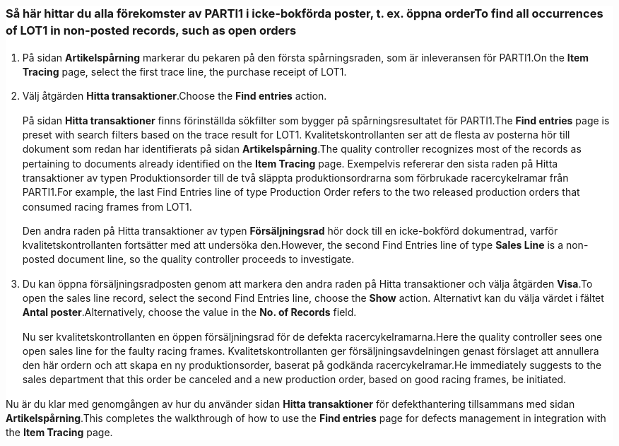 ### <a name="to-find-all-occurrences-of-lot1-in-non-posted-records-such-as-open-orders"></a><span data-ttu-id="c85e9-355">Så här hittar du alla förekomster av PARTI1 i icke-bokförda poster, t. ex. öppna order</span><span class="sxs-lookup"><span data-stu-id="c85e9-355">To find all occurrences of LOT1 in non-posted records, such as open orders</span></span>  

1.  <span data-ttu-id="c85e9-356">På sidan **Artikelspårning** markerar du pekaren på den första spårningsraden, som är inleveransen för PARTI1.</span><span class="sxs-lookup"><span data-stu-id="c85e9-356">On the **Item Tracing** page, select the first trace line, the purchase receipt of LOT1.</span></span>  
2.  <span data-ttu-id="c85e9-357">Välj åtgärden **Hitta transaktioner**.</span><span class="sxs-lookup"><span data-stu-id="c85e9-357">Choose the **Find entries** action.</span></span>  

    <span data-ttu-id="c85e9-358">På sidan **Hitta transaktioner** finns förinställda sökfilter som bygger på spårningsresultatet för PARTI1.</span><span class="sxs-lookup"><span data-stu-id="c85e9-358">The **Find entries** page is preset with search filters based on the trace result for LOT1.</span></span> <span data-ttu-id="c85e9-359">Kvalitetskontrollanten ser att de flesta av posterna hör till dokument som redan har identifierats på sidan **Artikelspårning**.</span><span class="sxs-lookup"><span data-stu-id="c85e9-359">The quality controller recognizes most of the records as pertaining to documents already identified on the **Item Tracing** page.</span></span> <span data-ttu-id="c85e9-360">Exempelvis refererar den sista raden på Hitta transaktioner av typen Produktionsorder till de två släppta produktionsordrarna som förbrukade racercykelramar från PARTI1.</span><span class="sxs-lookup"><span data-stu-id="c85e9-360">For example, the last Find Entries line of type Production Order refers to the two released production orders that consumed racing frames from LOT1.</span></span>  

    <span data-ttu-id="c85e9-361">Den andra raden på Hitta transaktioner av typen **Försäljningsrad** hör dock till en icke-bokförd dokumentrad, varför kvalitetskontrollanten fortsätter med att undersöka den.</span><span class="sxs-lookup"><span data-stu-id="c85e9-361">However, the second Find Entries line of type **Sales Line** is a non-posted document line, so the quality controller proceeds to investigate.</span></span>  

3.  <span data-ttu-id="c85e9-362">Du kan öppna försäljningsradposten genom att markera den andra raden på Hitta transaktioner och välja åtgärden **Visa**.</span><span class="sxs-lookup"><span data-stu-id="c85e9-362">To open the sales line record, select the second Find Entries line, choose the **Show** action.</span></span> <span data-ttu-id="c85e9-363">Alternativt kan du välja värdet i fältet **Antal poster**.</span><span class="sxs-lookup"><span data-stu-id="c85e9-363">Alternatively, choose the value in the **No. of Records** field.</span></span>  

    <span data-ttu-id="c85e9-364">Nu ser kvalitetskontrollanten en öppen försäljningsrad för de defekta racercykelramarna.</span><span class="sxs-lookup"><span data-stu-id="c85e9-364">Here the quality controller sees one open sales line for the faulty racing frames.</span></span> <span data-ttu-id="c85e9-365">Kvalitetskontrollanten ger försäljningsavdelningen genast förslaget att annullera den här ordern och att skapa en ny produktionsorder, baserat på godkända racercykelramar.</span><span class="sxs-lookup"><span data-stu-id="c85e9-365">He immediately suggests to the sales department that this order be canceled and a new production order, based on good racing frames, be initiated.</span></span>  

 <span data-ttu-id="c85e9-366">Nu är du klar med genomgången av hur du använder sidan **Hitta transaktioner** för defekthantering tillsammans med sidan **Artikelspårning**.</span><span class="sxs-lookup"><span data-stu-id="c85e9-366">This completes the walkthrough of how to use the **Find entries** page for defects management in integration with the **Item Tracing** page.</span></span>  
